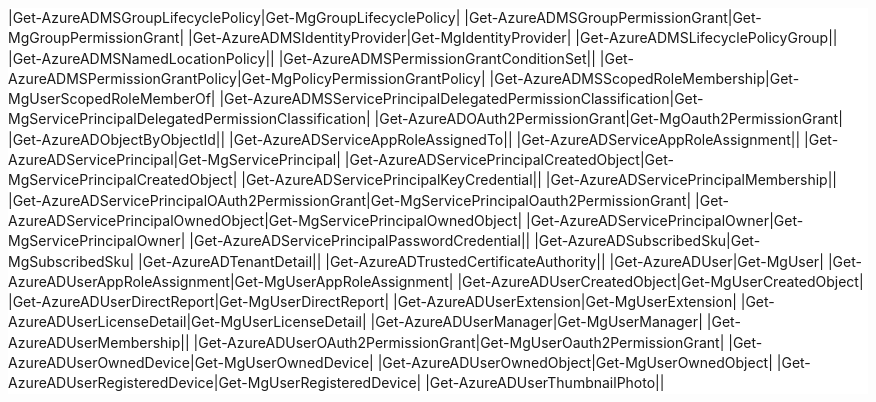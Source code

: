 |Get-AzureADMSGroupLifecyclePolicy|Get-MgGroupLifecyclePolicy|
|Get-AzureADMSGroupPermissionGrant|Get-MgGroupPermissionGrant|
|Get-AzureADMSIdentityProvider|Get-MgIdentityProvider|
|Get-AzureADMSLifecyclePolicyGroup||
|Get-AzureADMSNamedLocationPolicy||
|Get-AzureADMSPermissionGrantConditionSet||
|Get-AzureADMSPermissionGrantPolicy|Get-MgPolicyPermissionGrantPolicy|
|Get-AzureADMSScopedRoleMembership|Get-MgUserScopedRoleMemberOf|
|Get-AzureADMSServicePrincipalDelegatedPermissionClassification|Get-MgServicePrincipalDelegatedPermissionClassification|
|Get-AzureADOAuth2PermissionGrant|Get-MgOauth2PermissionGrant|
|Get-AzureADObjectByObjectId||
|Get-AzureADServiceAppRoleAssignedTo||
|Get-AzureADServiceAppRoleAssignment||
|Get-AzureADServicePrincipal|Get-MgServicePrincipal|
|Get-AzureADServicePrincipalCreatedObject|Get-MgServicePrincipalCreatedObject|
|Get-AzureADServicePrincipalKeyCredential||
|Get-AzureADServicePrincipalMembership||
|Get-AzureADServicePrincipalOAuth2PermissionGrant|Get-MgServicePrincipalOauth2PermissionGrant|
|Get-AzureADServicePrincipalOwnedObject|Get-MgServicePrincipalOwnedObject|
|Get-AzureADServicePrincipalOwner|Get-MgServicePrincipalOwner|
|Get-AzureADServicePrincipalPasswordCredential||
|Get-AzureADSubscribedSku|Get-MgSubscribedSku|
|Get-AzureADTenantDetail||
|Get-AzureADTrustedCertificateAuthority||
|Get-AzureADUser|Get-MgUser|
|Get-AzureADUserAppRoleAssignment|Get-MgUserAppRoleAssignment|
|Get-AzureADUserCreatedObject|Get-MgUserCreatedObject|
|Get-AzureADUserDirectReport|Get-MgUserDirectReport|
|Get-AzureADUserExtension|Get-MgUserExtension|
|Get-AzureADUserLicenseDetail|Get-MgUserLicenseDetail|
|Get-AzureADUserManager|Get-MgUserManager|
|Get-AzureADUserMembership||
|Get-AzureADUserOAuth2PermissionGrant|Get-MgUserOauth2PermissionGrant|
|Get-AzureADUserOwnedDevice|Get-MgUserOwnedDevice|
|Get-AzureADUserOwnedObject|Get-MgUserOwnedObject|
|Get-AzureADUserRegisteredDevice|Get-MgUserRegisteredDevice|
|Get-AzureADUserThumbnailPhoto||